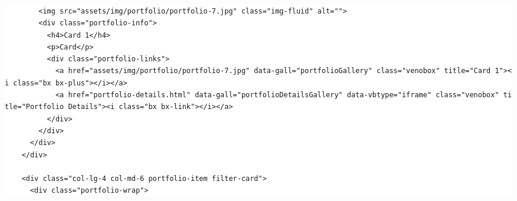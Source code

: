             <img src="assets/img/portfolio/portfolio-7.jpg" class="img-fluid" alt="">
            <div class="portfolio-info">
              <h4>Card 1</h4>
              <p>Card</p>
              <div class="portfolio-links">
                <a href="assets/img/portfolio/portfolio-7.jpg" data-gall="portfolioGallery" class="venobox" title="Card 1"><i class="bx bx-plus"></i></a>
                <a href="portfolio-details.html" data-gall="portfolioDetailsGallery" data-vbtype="iframe" class="venobox" title="Portfolio Details"><i class="bx bx-link"></i></a>
              </div>
            </div>
          </div>
        </div>

        <div class="col-lg-4 col-md-6 portfolio-item filter-card">
          <div class="portfolio-wrap">